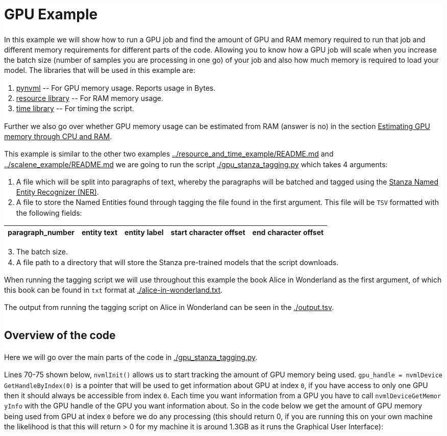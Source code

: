 # GPU Example

In this example we will show how to run a GPU job and find the amount of GPU and RAM memory required to run that job and different memory requirements for different parts of the code. Allowing you to know how a GPU job will scale when you increase the batch size (number of samples you are processing in one go) of your job and also how much memory is required to load your model. The libraries that will be used in this example are:

1. [pynvml](https://pypi.org/project/nvidia-ml-py3/) -- For GPU memory usage. Reports usage in Bytes.
2. [resource library](https://docs.python.org/3.7/library/resource.html) -- For RAM memory usage.
3. [time library](https://docs.python.org/3.7/library/time.html) -- For timing the script.

Further we also go over whether GPU memory usage can be estimated from RAM (answer is no) in the section [Estimating GPU memory through CPU and RAM](#estimating-gpu-memory-through-cpu-and-ram).

This example is similar to the other two examples [../resource_and_time_example/README.md](../resource_and_time_example/README.md) and [../scalene_example/README.md](../scalene_example/README.md) we are going to run the script [./gpu_stanza_tagging.py](./gpu_stanza_tagging.py) which takes 4 arguments:

1. A file which will be split into paragraphs of text, whereby the paragraphs will be batched and tagged using the [Stanza Named Entity Recognizer (NER)](https://stanfordnlp.github.io/stanza/ner.html).
2. A file to store the Named Entities found through tagging the file found in the first argument. This file will be `TSV` formatted with the following fields:

|paragraph_number|entity text|entity label|start character offset|end character offset|
|-|-|-|-|-|

3. The batch size.
4. A file path to a directory that will store the Stanza pre-trained models that the script downloads. 

When running the tagging script we will use throughout this example the book Alice in Wonderland as the first argument, of which this book can be found in `txt` format at [./alice-in-wonderland.txt](./alice-in-wonderland.txt).

The output from running the tagging script on Alice in Wonderland can be seen in the [./output.tsv](./output.tsv).

## Overview of the code

Here we will go over the main parts of the code in [./gpu_stanza_tagging.py](./gpu_stanza_tagging.py).

Lines 70-75 shown below, `nvmlInit()` allows us to start tracking the amount of GPU memory being used. `gpu_handle = nvmlDeviceGetHandleByIndex(0)` is a pointer that will be used to get information about GPU at index `0`, if you have access to only one GPU then it should always be accessible from index `0`. Each time you want information from a GPU you have to call `nvmlDeviceGetMemoryInfo` with the GPU handle of the GPU you want information about. So in the code below we get the amount of GPU memory being used from GPU at index `0` before we do any processing (this should return 0, if you are running this on your own machine the likelihood is that this will return > 0 for my machine it is around 1.3GB as it runs the Graphical User Interface):
